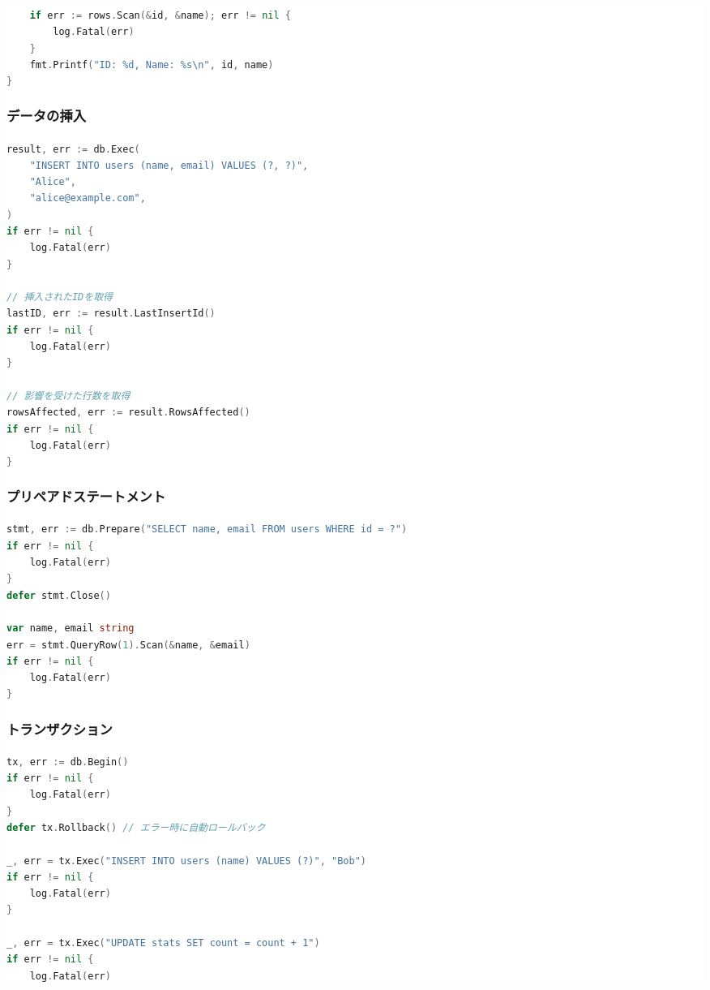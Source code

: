 ```go
    if err := rows.Scan(&id, &name); err != nil {
        log.Fatal(err)
    }
    fmt.Printf("ID: %d, Name: %s\n", id, name)
}
```

### データの挿入

```go
result, err := db.Exec(
    "INSERT INTO users (name, email) VALUES (?, ?)",
    "Alice",
    "alice@example.com",
)
if err != nil {
    log.Fatal(err)
}

// 挿入されたIDを取得
lastID, err := result.LastInsertId()
if err != nil {
    log.Fatal(err)
}

// 影響を受けた行数を取得
rowsAffected, err := result.RowsAffected()
if err != nil {
    log.Fatal(err)
}
```

### プリペアドステートメント

```go
stmt, err := db.Prepare("SELECT name, email FROM users WHERE id = ?")
if err != nil {
    log.Fatal(err)
}
defer stmt.Close()

var name, email string
err = stmt.QueryRow(1).Scan(&name, &email)
if err != nil {
    log.Fatal(err)
}
```

### トランザクション

```go
tx, err := db.Begin()
if err != nil {
    log.Fatal(err)
}
defer tx.Rollback() // エラー時に自動ロールバック

_, err = tx.Exec("INSERT INTO users (name) VALUES (?)", "Bob")
if err != nil {
    log.Fatal(err)
}

_, err = tx.Exec("UPDATE stats SET count = count + 1")
if err != nil {
    log.Fatal(err)
```